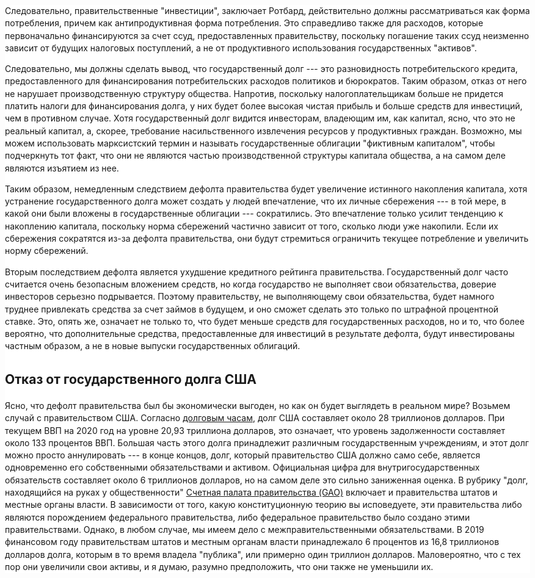 Следовательно, правительственные "инвестиции", заключает Ротбард, действительно должны рассматриваться как форма потребления, причем как антипродуктивная форма потребления. Это справедливо также для расходов, которые первоначально финансируются за счет ссуд, предоставленных правительству, поскольку погашение таких ссуд неизменно зависит от будущих налоговых поступлений, а не от продуктивного использования государственных "активов".

Следовательно, мы должны сделать вывод, что государственный долг --- это разновидность потребительского кредита, предоставленного для финансирования потребительских расходов политиков и бюрократов. Таким образом, отказ от него не нарушает производственную структуру общества. Напротив, поскольку налогоплательщикам больше не придется платить налоги для финансирования долга, у них будет более высокая чистая прибыль и больше средств для инвестиций, чем в противном случае. Хотя государственный долг видится инвесторам, владеющим им, как капитал, ясно, что это не реальный капитал, а, скорее, требование насильственного извлечения ресурсов у продуктивных граждан. Возможно, мы можем использовать марксистский термин и называть государственные облигации "фиктивным капиталом", чтобы подчеркнуть тот факт, что они не являются частью производственной структуры капитала общества, а на самом деле являются изъятием из нее.

Таким образом, немедленным следствием дефолта правительства будет увеличение истинного накопления капитала, хотя устранение государственного долга может создать у людей впечатление, что их личные сбережения --- в той мере, в какой они были вложены в государственные облигации --- сократились. Это впечатление только усилит тенденцию к накоплению капитала, поскольку норма сбережений частично зависит от того, сколько люди уже накопили. Если их сбережения сократятся из-за дефолта правительства, они будут стремиться ограничить текущее потребление и увеличить норму сбережений.

Вторым последствием дефолта является ухудшение кредитного рейтинга правительства. Государственный долг часто считается очень безопасным вложением средств, но когда государство не выполняет свои обязательства, доверие инвесторов серьезно подрывается. Поэтому правительству, не выполняющему свои обязательства, будет намного труднее привлекать средства за счет займов в будущем, и оно сможет сделать это только по штрафной процентной ставке. Это, опять же, означает не только то, что будет меньше средств для государственных расходов, но и то, что более вероятно, что дополнительные средства, предоставленные для инвестиций в результате дефолта, будут инвестированы частным образом, а не в новые выпуски государственных облигаций.

## Отказ от государственного долга США

Ясно, что дефолт правительства был бы экономически выгоден, но как он будет выглядеть в реальном мире? Возьмем случай с правительством США. Согласно [долговым часам](https://www.usdebtclock.org/), долг США составляет около 28 триллионов долларов. При текущем ВВП на 2020 год на уровне 20,93 триллиона долларов, это означает, что уровень задолженности составляет около 133 процентов ВВП. Большая часть этого долга принадлежит различным государственным учреждениям, и этот долг можно просто аннулировать --- в конце концов, долг, который правительство США должно само себе, является одновременно его собственными обязательствами и активом. Официальная цифра для внутригосударственных обязательств составляет около 6 триллионов долларов, но на самом деле это сильно заниженная оценка. В рубрику "долг, находящийся на руках у общественности" [Счетная палата правительства (GAO)](https://www.gao.gov/americas-fiscal-future?t=federal_debt) включает и правительства штатов и местные органы власти. В зависимости от того, какую конституционную теорию вы исповедуете, эти правительства либо являются порождением федерального правительства, либо федеральное правительство было создано этими правительствами. Однако, в любом случае, мы имеем дело с межправительственными обязательствами. В 2019 финансовом году правительствам штатов и местным органам власти принадлежало 6 процентов из 16,8 триллионов долларов долга, которым в то время владела "публика", или примерно один триллион долларов. Маловероятно, что с тех пор они увеличили свои активы, и я думаю, разумно предположить, что они также не уменьшили их.
